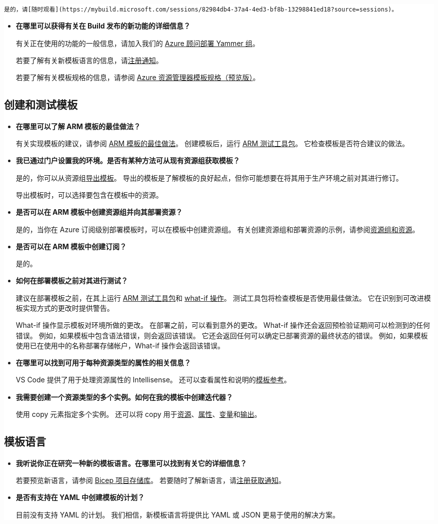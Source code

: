     是的，请[随时观看](https://mybuild.microsoft.com/sessions/82984db4-37a4-4ed3-bf8b-13298841ed18?source=sessions)。

* **在哪里可以获得有关在 Build 发布的新功能的详细信息？**

    有关正在使用的功能的一般信息，请加入我们的 [Azure 顾问部署 Yammer 组](https://aka.ms/ARMMeet)。

    若要了解有关新模板语言的信息，请[注册通知](https://aka.ms/armLangUpdates)。

    若要了解有关模板规格的信息，请参阅 [Azure 资源管理器模板规格（预览版）](template-specs.md)。

## <a name="creating-and-testing-templates"></a>创建和测试模板

* **在哪里可以了解 ARM 模板的最佳做法？**

    有关实现模板的建议，请参阅 [ARM 模板的最佳做法](template-best-practices.md)。 创建模板后，运行 [ARM 测试工具包](https://github.com/azure/arm-ttk)。 它检查模板是否符合建议的做法。

* **我已通过门户设置我的环境。是否有某种方法可从现有资源组获取模板？**

    是的，你可以从资源组[导出模板](export-template-portal.md)。 导出的模板是了解模板的良好起点，但你可能想要在将其用于生产环境之前对其进行修订。

    导出模板时，可以选择要包含在模板中的资源。

* **是否可以在 ARM 模板中创建资源组并向其部署资源？**

    是的，当你在 Azure 订阅级别部署模板时，可以在模板中创建资源组。 有关创建资源组和部署资源的示例，请参阅[资源组和资源](deploy-to-subscription.md#resource-groups)。

* **是否可以在 ARM 模板中创建订阅？**

    是的。

* **如何在部署模板之前对其进行测试？**

    建议在部署模板之前，在其上运行 [ARM 测试工具包](https://github.com/azure/arm-ttk)和 [what-if 操作](template-deploy-what-if.md)。 测试工具包将检查模板是否使用最佳做法。 它在识别到可改进模板实现方式的更改时提供警告。

    What-if 操作显示模板对环境所做的更改。 在部署之前，可以看到意外的更改。 What-if 操作还会返回预检验证期间可以检测到的任何错误。 例如，如果模板中包含语法错误，则会返回该错误。 它还会返回任何可以确定已部署资源的最终状态的错误。 例如，如果模板使用已在使用中的名称部署存储帐户，What-if 操作会返回该错误。

* **在哪里可以找到可用于每种资源类型的属性的相关信息？**

    VS Code 提供了用于处理资源属性的 Intellisense。 还可以查看属性和说明的[模板参考](https://docs.microsoft.com/azure/templates/)。

* **我需要创建一个资源类型的多个实例。如何在我的模板中创建迭代器？**

    使用 copy 元素指定多个实例。 还可以将 copy 用于[资源](copy-resources.md)、[属性](copy-properties.md)、[变量](copy-variables.md)和[输出](copy-outputs.md)。

## <a name="template-language"></a>模板语言

* **我听说你正在研究一种新的模板语言。在哪里可以找到有关它的详细信息？**

    若要预览新语言，请参阅 [Bicep 项目存储库](https://github.com/Azure/bicep)。 若要随时了解新语言，请[注册获取通知](https://aka.ms/armLangUpdates)。

* **是否有支持在 YAML 中创建模板的计划？**

    目前没有支持 YAML 的计划。 我们相信，新模板语言将提供比 YAML 或 JSON 更易于使用的解决方案。
